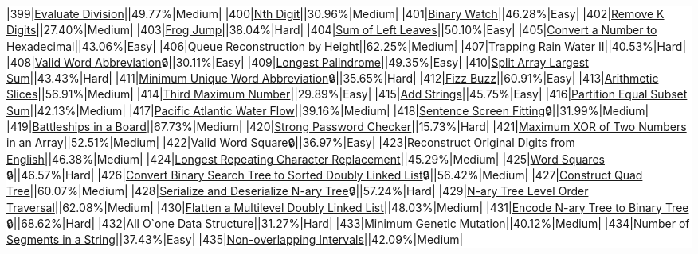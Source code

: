 |399|[Evaluate Division](https://leetcode.com/problems/evaluate-division)||49.77%|<span class='Medium'>Medium</span>|
|400|[Nth Digit](https://leetcode.com/problems/nth-digit)||30.96%|<span class='Medium'>Medium</span>|
|401|[Binary Watch](https://leetcode.com/problems/binary-watch)||46.28%|<span class='Easy'>Easy</span>|
|402|[Remove K Digits](https://leetcode.com/problems/remove-k-digits)||27.40%|<span class='Medium'>Medium</span>|
|403|[Frog Jump](https://leetcode.com/problems/frog-jump)||38.04%|<span class='Hard'>Hard</span>|
|404|[Sum of Left Leaves](https://leetcode.com/problems/sum-of-left-leaves)||50.10%|<span class='Easy'>Easy</span>|
|405|[Convert a Number to Hexadecimal](https://leetcode.com/problems/convert-a-number-to-hexadecimal)||43.06%|<span class='Easy'>Easy</span>|
|406|[Queue Reconstruction by Height](https://leetcode.com/problems/queue-reconstruction-by-height)||62.25%|<span class='Medium'>Medium</span>|
|407|[Trapping Rain Water II](https://leetcode.com/problems/trapping-rain-water-ii)||40.53%|<span class='Hard'>Hard</span>|
|408|[Valid Word Abbreviation](https://leetcode.com/problems/valid-word-abbreviation)🔒||30.11%|<span class='Easy'>Easy</span>|
|409|[Longest Palindrome](https://leetcode.com/problems/longest-palindrome)||49.35%|<span class='Easy'>Easy</span>|
|410|[Split Array Largest Sum](https://leetcode.com/problems/split-array-largest-sum)||43.43%|<span class='Hard'>Hard</span>|
|411|[Minimum Unique Word Abbreviation](https://leetcode.com/problems/minimum-unique-word-abbreviation)🔒||35.65%|<span class='Hard'>Hard</span>|
|412|[Fizz Buzz](https://leetcode.com/problems/fizz-buzz)||60.91%|<span class='Easy'>Easy</span>|
|413|[Arithmetic Slices](https://leetcode.com/problems/arithmetic-slices)||56.91%|<span class='Medium'>Medium</span>|
|414|[Third Maximum Number](https://leetcode.com/problems/third-maximum-number)||29.89%|<span class='Easy'>Easy</span>|
|415|[Add Strings](https://leetcode.com/problems/add-strings)||45.75%|<span class='Easy'>Easy</span>|
|416|[Partition Equal Subset Sum](https://leetcode.com/problems/partition-equal-subset-sum)||42.13%|<span class='Medium'>Medium</span>|
|417|[Pacific Atlantic Water Flow](https://leetcode.com/problems/pacific-atlantic-water-flow)||39.16%|<span class='Medium'>Medium</span>|
|418|[Sentence Screen Fitting](https://leetcode.com/problems/sentence-screen-fitting)🔒||31.99%|<span class='Medium'>Medium</span>|
|419|[Battleships in a Board](https://leetcode.com/problems/battleships-in-a-board)||67.73%|<span class='Medium'>Medium</span>|
|420|[Strong Password Checker](https://leetcode.com/problems/strong-password-checker)||15.73%|<span class='Hard'>Hard</span>|
|421|[Maximum XOR of Two Numbers in an Array](https://leetcode.com/problems/maximum-xor-of-two-numbers-in-an-array)||52.51%|<span class='Medium'>Medium</span>|
|422|[Valid Word Square](https://leetcode.com/problems/valid-word-square)🔒||36.97%|<span class='Easy'>Easy</span>|
|423|[Reconstruct Original Digits from English](https://leetcode.com/problems/reconstruct-original-digits-from-english)||46.38%|<span class='Medium'>Medium</span>|
|424|[Longest Repeating Character Replacement](https://leetcode.com/problems/longest-repeating-character-replacement)||45.29%|<span class='Medium'>Medium</span>|
|425|[Word Squares](https://leetcode.com/problems/word-squares)🔒||46.57%|<span class='Hard'>Hard</span>|
|426|[Convert Binary Search Tree to Sorted Doubly Linked List](https://leetcode.com/problems/convert-binary-search-tree-to-sorted-doubly-linked-list)🔒||56.42%|<span class='Medium'>Medium</span>|
|427|[Construct Quad Tree](https://leetcode.com/problems/construct-quad-tree)||60.07%|<span class='Medium'>Medium</span>|
|428|[Serialize and Deserialize N-ary Tree](https://leetcode.com/problems/serialize-and-deserialize-n-ary-tree)🔒||57.24%|<span class='Hard'>Hard</span>|
|429|[N-ary Tree Level Order Traversal](https://leetcode.com/problems/n-ary-tree-level-order-traversal)||62.08%|<span class='Medium'>Medium</span>|
|430|[Flatten a Multilevel Doubly Linked List](https://leetcode.com/problems/flatten-a-multilevel-doubly-linked-list)||48.03%|<span class='Medium'>Medium</span>|
|431|[Encode N-ary Tree to Binary Tree](https://leetcode.com/problems/encode-n-ary-tree-to-binary-tree)🔒||68.62%|<span class='Hard'>Hard</span>|
|432|[All O`one Data Structure](https://leetcode.com/problems/all-oone-data-structure)||31.27%|<span class='Hard'>Hard</span>|
|433|[Minimum Genetic Mutation](https://leetcode.com/problems/minimum-genetic-mutation)||40.12%|<span class='Medium'>Medium</span>|
|434|[Number of Segments in a String](https://leetcode.com/problems/number-of-segments-in-a-string)||37.43%|<span class='Easy'>Easy</span>|
|435|[Non-overlapping Intervals](https://leetcode.com/problems/non-overlapping-intervals)||42.09%|<span class='Medium'>Medium</span>|
